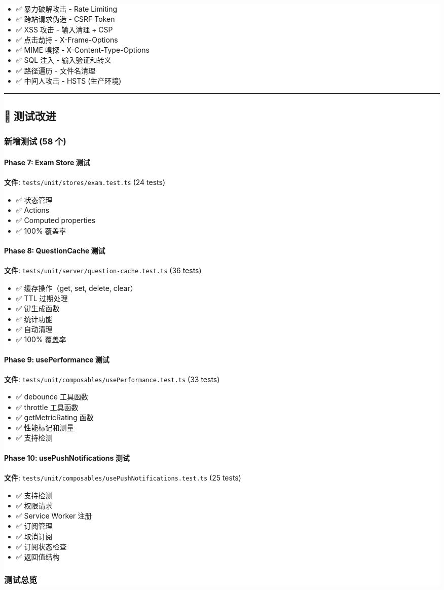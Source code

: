 - ✅ 暴力破解攻击 - Rate Limiting
- ✅ 跨站请求伪造 - CSRF Token
- ✅ XSS 攻击 - 输入清理 + CSP
- ✅ 点击劫持 - X-Frame-Options
- ✅ MIME 嗅探 - X-Content-Type-Options
- ✅ SQL 注入 - 输入验证和转义
- ✅ 路径遍历 - 文件名清理
- ✅ 中间人攻击 - HSTS (生产环境)

---

## 🧪 测试改进

### 新增测试 (58 个)

#### Phase 7: Exam Store 测试
**文件**: `tests/unit/stores/exam.test.ts` (24 tests)
- ✅ 状态管理
- ✅ Actions
- ✅ Computed properties
- ✅ 100% 覆盖率

#### Phase 8: QuestionCache 测试
**文件**: `tests/unit/server/question-cache.test.ts` (36 tests)
- ✅ 缓存操作（get, set, delete, clear）
- ✅ TTL 过期处理
- ✅ 键生成函数
- ✅ 统计功能
- ✅ 自动清理
- ✅ 100% 覆盖率

#### Phase 9: usePerformance 测试
**文件**: `tests/unit/composables/usePerformance.test.ts` (33 tests)
- ✅ debounce 工具函数
- ✅ throttle 工具函数
- ✅ getMetricRating 函数
- ✅ 性能标记和测量
- ✅ 支持检测

#### Phase 10: usePushNotifications 测试
**文件**: `tests/unit/composables/usePushNotifications.test.ts` (25 tests)
- ✅ 支持检测
- ✅ 权限请求
- ✅ Service Worker 注册
- ✅ 订阅管理
- ✅ 取消订阅
- ✅ 订阅状态检查
- ✅ 返回值结构

### 测试总览
